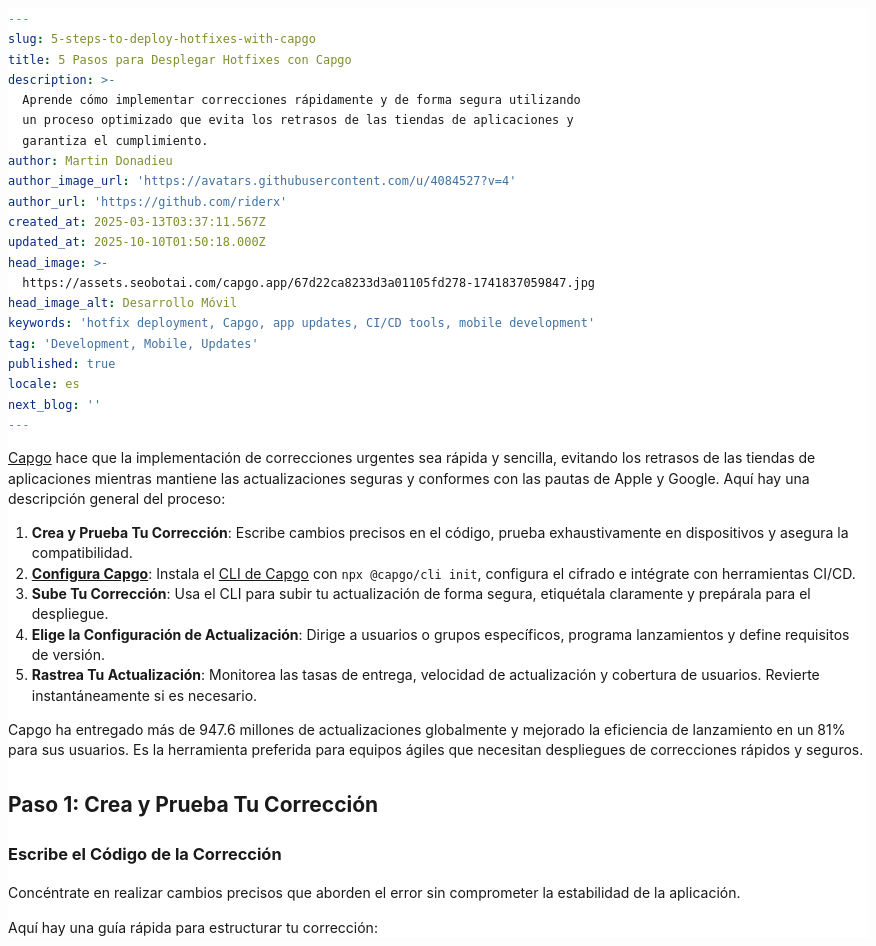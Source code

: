 ```yaml
---
slug: 5-steps-to-deploy-hotfixes-with-capgo
title: 5 Pasos para Desplegar Hotfixes con Capgo
description: >-
  Aprende cómo implementar correcciones rápidamente y de forma segura utilizando
  un proceso optimizado que evita los retrasos de las tiendas de aplicaciones y
  garantiza el cumplimiento.
author: Martin Donadieu
author_image_url: 'https://avatars.githubusercontent.com/u/4084527?v=4'
author_url: 'https://github.com/riderx'
created_at: 2025-03-13T03:37:11.567Z
updated_at: 2025-10-10T01:50:18.000Z
head_image: >-
  https://assets.seobotai.com/capgo.app/67d22ca8233d3a01105fd278-1741837059847.jpg
head_image_alt: Desarrollo Móvil
keywords: 'hotfix deployment, Capgo, app updates, CI/CD tools, mobile development'
tag: 'Development, Mobile, Updates'
published: true
locale: es
next_blog: ''
---
```

[Capgo](https://capgo.app/) hace que la implementación de correcciones urgentes sea rápida y sencilla, evitando los retrasos de las tiendas de aplicaciones mientras mantiene las actualizaciones seguras y conformes con las pautas de Apple y Google. Aquí hay una descripción general del proceso:

1. **Crea y Prueba Tu Corrección**: Escribe cambios precisos en el código, prueba exhaustivamente en dispositivos y asegura la compatibilidad.
2. **[Configura Capgo](https://capgo.app/docs/webapp/)**: Instala el [CLI de Capgo](https://capgo.app/docs/cli/commands) con `npx @capgo/cli init`, configura el cifrado e intégrate con herramientas CI/CD.
3. **Sube Tu Corrección**: Usa el CLI para subir tu actualización de forma segura, etiquétala claramente y prepárala para el despliegue.
4. **Elige la Configuración de Actualización**: Dirige a usuarios o grupos específicos, programa lanzamientos y define requisitos de versión.
5. **Rastrea Tu Actualización**: Monitorea las tasas de entrega, velocidad de actualización y cobertura de usuarios. Revierte instantáneamente si es necesario.

Capgo ha entregado más de 947.6 millones de actualizaciones globalmente y mejorado la eficiencia de lanzamiento en un 81% para sus usuarios. Es la herramienta preferida para equipos ágiles que necesitan despliegues de correcciones rápidos y seguros.

## Paso 1: Crea y Prueba Tu Corrección

### Escribe el Código de la Corrección

Concéntrate en realizar cambios precisos que aborden el error sin comprometer la estabilidad de la aplicación.

Aquí hay una guía rápida para estructurar tu corrección:
